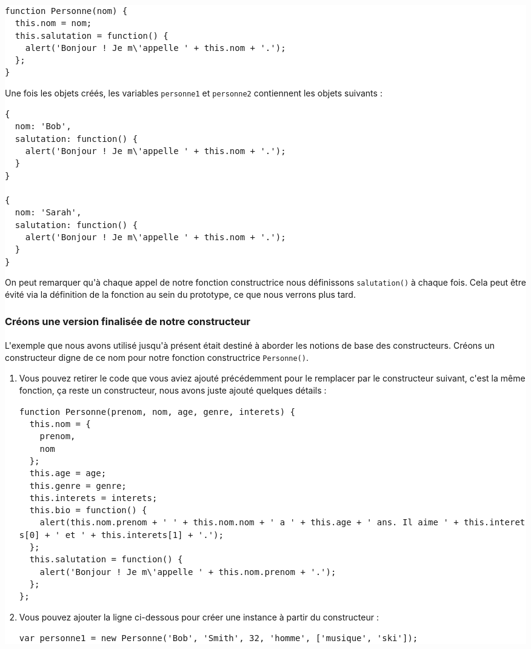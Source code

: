 <pre class="brush: js">function Personne(nom) {
  this.nom = nom;
  this.salutation = function() {
    alert('Bonjour ! Je m\'appelle ' + this.nom + '.');
  };
}</pre>

<p>Une fois les objets créés, les variables <code>personne1</code> et <code>personne2</code> contiennent les objets suivants :</p>

<pre class="brush: js">{
  nom: 'Bob',
  salutation: function() {
    alert('Bonjour ! Je m\'appelle ' + this.nom + '.');
  }
}

{
  nom: 'Sarah',
  salutation: function() {
    alert('Bonjour ! Je m\'appelle ' + this.nom + '.');
  }
}</pre>

<p>On peut remarquer qu'à chaque appel de notre fonction constructrice nous définissons <code>salutation()</code> à chaque fois. Cela peut être évité via la définition de la fonction au sein du prototype, ce que nous verrons plus tard.</p>

<h3 id="Créons_une_version_finalisée_de_notre_constructeur">Créons une version finalisée de notre constructeur</h3>

<p>L'exemple que nous avons utilisé jusqu'à présent était destiné à aborder les notions de base des constructeurs. Créons un constructeur digne de ce nom pour notre fonction constructrice <code>Personne()</code>.</p>

<ol>
 <li>Vous pouvez retirer le code que vous aviez ajouté précédemment pour le remplacer par le constructeur suivant, c'est la même fonction, ça reste un constructeur, nous avons juste ajouté quelques détails :
  <pre class="brush: js">function Personne(prenom, nom, age, genre, interets) {
  this.nom = {
    prenom,
    nom
  };
  this.age = age;
  this.genre = genre;
  this.interets = interets;
  this.bio = function() {
    alert(this.nom.prenom + ' ' + this.nom.nom + ' a ' + this.age + ' ans. Il aime ' + this.interets[0] + ' et ' + this.interets[1] + '.');
  };
  this.salutation = function() {
    alert('Bonjour ! Je m\'appelle ' + this.nom.prenom + '.');
  };
};</pre>
 </li>
 <li>Vous pouvez ajouter la ligne ci-dessous pour créer une instance à partir du constructeur :
  <pre class="brush: js">var personne1 = new Personne('Bob', 'Smith', 32, 'homme', ['musique', 'ski']);</pre>
 </li>
</ol>
